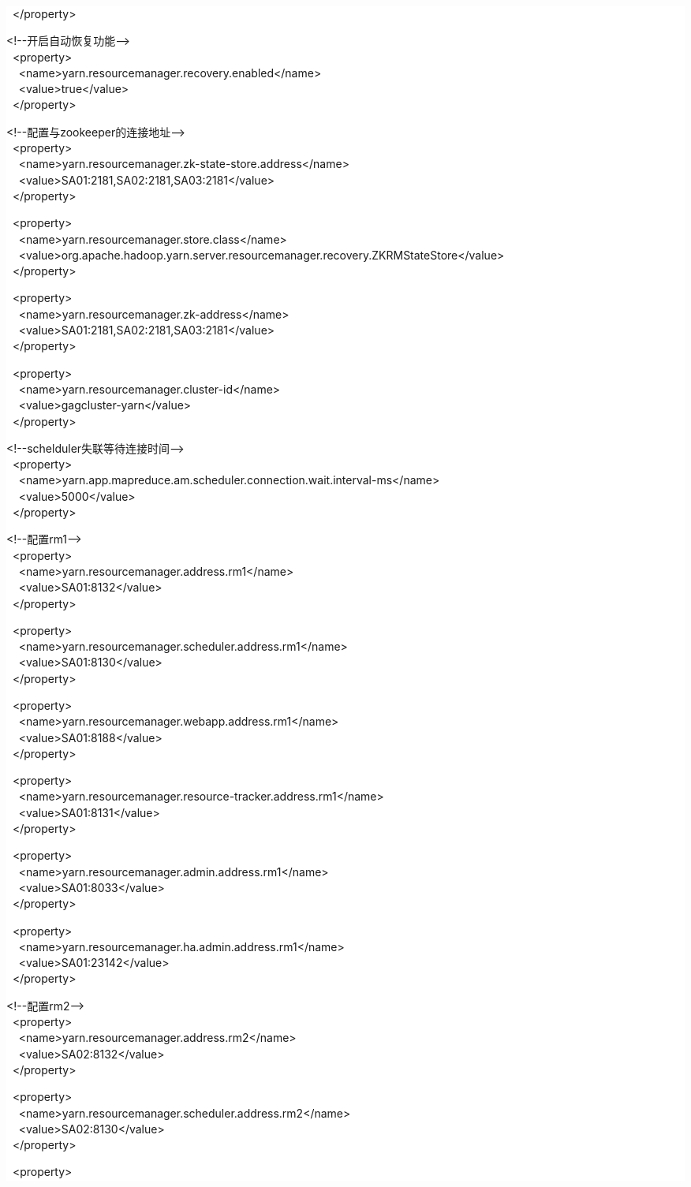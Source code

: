   &lt;/property&gt;  </p>
<p>&lt;!--开启自动恢复功能--&gt;  <br>
  &lt;property&gt; <br>
    &lt;name&gt;yarn.resourcemanager.recovery.enabled&lt;/name&gt;  <br>
    &lt;value&gt;true&lt;/value&gt;  <br>
  &lt;/property&gt; </p>
<p>&lt;!--配置与zookeeper的连接地址--&gt;  <br>
  &lt;property&gt;  <br>
    &lt;name&gt;yarn.resourcemanager.zk-state-store.address&lt;/name&gt;  <br>
    &lt;value&gt;SA01:2181,SA02:2181,SA03:2181&lt;/value&gt; <br>
  &lt;/property&gt;  </p>
<p>  &lt;property&gt;  <br>
    &lt;name&gt;yarn.resourcemanager.store.class&lt;/name&gt;  <br>
    &lt;value&gt;org.apache.hadoop.yarn.server.resourcemanager.recovery.ZKRMStateStore&lt;/value&gt; 
<br>
  &lt;/property&gt;  </p>
<p>  &lt;property&gt; <br>
    &lt;name&gt;yarn.resourcemanager.zk-address&lt;/name&gt; <br>
    &lt;value&gt;SA01:2181,SA02:2181,SA03:2181&lt;/value&gt; <br>
  &lt;/property&gt; </p>
<p>  &lt;property&gt;  <br>
    &lt;name&gt;yarn.resourcemanager.cluster-id&lt;/name&gt;  <br>
    &lt;value&gt;gagcluster-yarn&lt;/value&gt;  <br>
  &lt;/property&gt;  </p>
<p>&lt;!--schelduler失联等待连接时间--&gt;  <br>
  &lt;property&gt;  <br>
    &lt;name&gt;yarn.app.mapreduce.am.scheduler.connection.wait.interval-ms&lt;/name&gt;  <br>
    &lt;value&gt;5000&lt;/value&gt;  <br>
  &lt;/property&gt;  </p>
<p>&lt;!--配置rm1--&gt;  <br>
  &lt;property&gt;  <br>
    &lt;name&gt;yarn.resourcemanager.address.rm1&lt;/name&gt;  <br>
    &lt;value&gt;SA01:8132&lt;/value&gt;  <br>
  &lt;/property&gt;  </p>
<p>  &lt;property&gt;  <br>
    &lt;name&gt;yarn.resourcemanager.scheduler.address.rm1&lt;/name&gt;  <br>
    &lt;value&gt;SA01:8130&lt;/value&gt;  <br>
  &lt;/property&gt;  </p>
<p>  &lt;property&gt;  <br>
    &lt;name&gt;yarn.resourcemanager.webapp.address.rm1&lt;/name&gt;  <br>
    &lt;value&gt;SA01:8188&lt;/value&gt;  <br>
  &lt;/property&gt;  </p>
<p>  &lt;property&gt; <br>
    &lt;name&gt;yarn.resourcemanager.resource-tracker.address.rm1&lt;/name&gt;  <br>
    &lt;value&gt;SA01:8131&lt;/value&gt;  <br>
  &lt;/property&gt;  </p>
<p>  &lt;property&gt;  <br>
    &lt;name&gt;yarn.resourcemanager.admin.address.rm1&lt;/name&gt;  <br>
    &lt;value&gt;SA01:8033&lt;/value&gt;  <br>
  &lt;/property&gt;  </p>
<p>  &lt;property&gt;  <br>
    &lt;name&gt;yarn.resourcemanager.ha.admin.address.rm1&lt;/name&gt;  <br>
    &lt;value&gt;SA01:23142&lt;/value&gt;  <br>
  &lt;/property&gt;  </p>
<p>&lt;!--配置rm2--&gt;  <br>
  &lt;property&gt;  <br>
    &lt;name&gt;yarn.resourcemanager.address.rm2&lt;/name&gt;  <br>
    &lt;value&gt;SA02:8132&lt;/value&gt;  <br>
  &lt;/property&gt;  </p>
<p>  &lt;property&gt;  <br>
    &lt;name&gt;yarn.resourcemanager.scheduler.address.rm2&lt;/name&gt;  <br>
    &lt;value&gt;SA02:8130&lt;/value&gt;  <br>
  &lt;/property&gt;  </p>
<p>  &lt;property&gt;  <br>